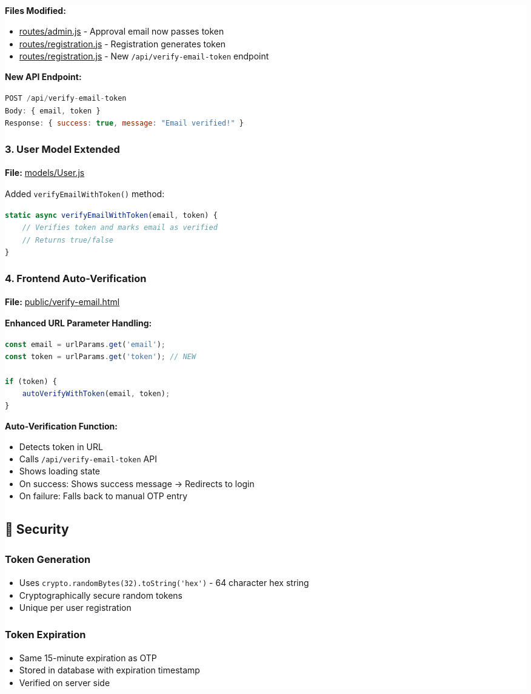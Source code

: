 **Files Modified:**
- [routes/admin.js](routes/admin.js:187) - Approval email now passes token
- [routes/registration.js](routes/registration.js:78-88) - Registration generates token
- [routes/registration.js](routes/registration.js:110-137) - New `/api/verify-email-token` endpoint

**New API Endpoint:**
```javascript
POST /api/verify-email-token
Body: { email, token }
Response: { success: true, message: "Email verified!" }
```

### 3. User Model Extended
**File:** [models/User.js](models/User.js:225-243)

Added `verifyEmailWithToken()` method:
```javascript
static async verifyEmailWithToken(email, token) {
    // Verifies token and marks email as verified
    // Returns true/false
}
```

### 4. Frontend Auto-Verification
**File:** [public/verify-email.html](public/verify-email.html:223-324)

**Enhanced URL Parameter Handling:**
```javascript
const email = urlParams.get('email');
const token = urlParams.get('token'); // NEW

if (token) {
    autoVerifyWithToken(email, token);
}
```

**Auto-Verification Function:**
- Detects token in URL
- Calls `/api/verify-email-token` API
- Shows loading state
- On success: Shows success message → Redirects to login
- On failure: Falls back to manual OTP entry

## 🔐 Security

### Token Generation
- Uses `crypto.randomBytes(32).toString('hex')` - 64 character hex string
- Cryptographically secure random tokens
- Unique per user registration

### Token Expiration
- Same 15-minute expiration as OTP
- Stored in database with expiration timestamp
- Verified on server side
